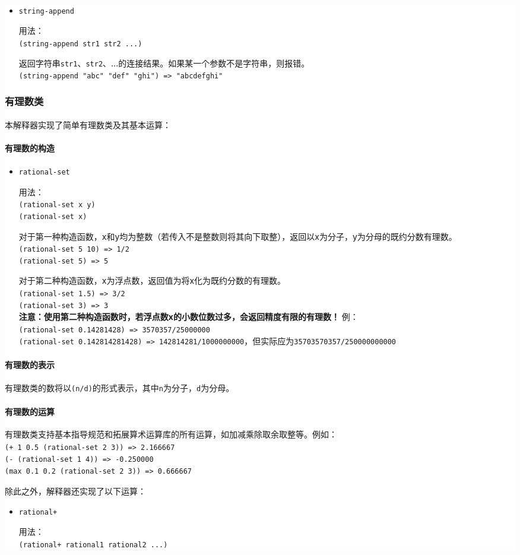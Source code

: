-   `string-append`
    <br>

    用法：<br>
    `(string-append str1 str2 ...)`
    <br>

    返回字符串`str1`、`str2`、...的连接结果。如果某一个参数不是字符串，则报错。<br>
    `(string-append "abc" "def" "ghi") => "abcdefghi"`

### 有理数类

本解释器实现了简单有理数类及其基本运算：

#### 有理数的构造

-   `rational-set`
    <br>

    用法：<br>
    `(rational-set x y)`<br>
    `(rational-set x)`
    <br>

    对于第一种构造函数，x和y均为整数（若传入不是整数则将其向下取整），返回以x为分子，y为分母的既约分数有理数。<br>
    `(rational-set 5 10) => 1/2`<br>
    `(rational-set 5) => 5`
    <br>

    对于第二种构造函数，x为浮点数，返回值为将x化为既约分数的有理数。<br>
    `(rational-set 1.5) => 3/2`<br>
    `(rational-set 3) => 3`<br>
    **注意：使用第二种构造函数时，若浮点数x的小数位数过多，会返回精度有限的有理数！**
    例：<br>
    `(rational-set 0.14281428) => 3570357/25000000`<br>
    `(rational-set 0.142814281428) => 142814281/1000000000`，但实际应为`35703570357/250000000000`
    <br>

#### 有理数的表示

有理数类的数将以`(n/d)`的形式表示，其中`n`为分子，`d`为分母。

#### 有理数的运算

有理数类支持基本指导规范和拓展算术运算库的所有运算，如加减乘除取余取整等。例如：<br>
`(+ 1 0.5 (rational-set 2 3)) => 2.166667`<br>
`(- (rational-set 1 4)) => -0.250000`<br>
`(max 0.1 0.2 (rational-set 2 3)) => 0.666667`

除此之外，解释器还实现了以下运算：

-   `rational+`
    <br>

    用法：<br>
    `(rational+ rational1 rational2 ...)`
    <br>
